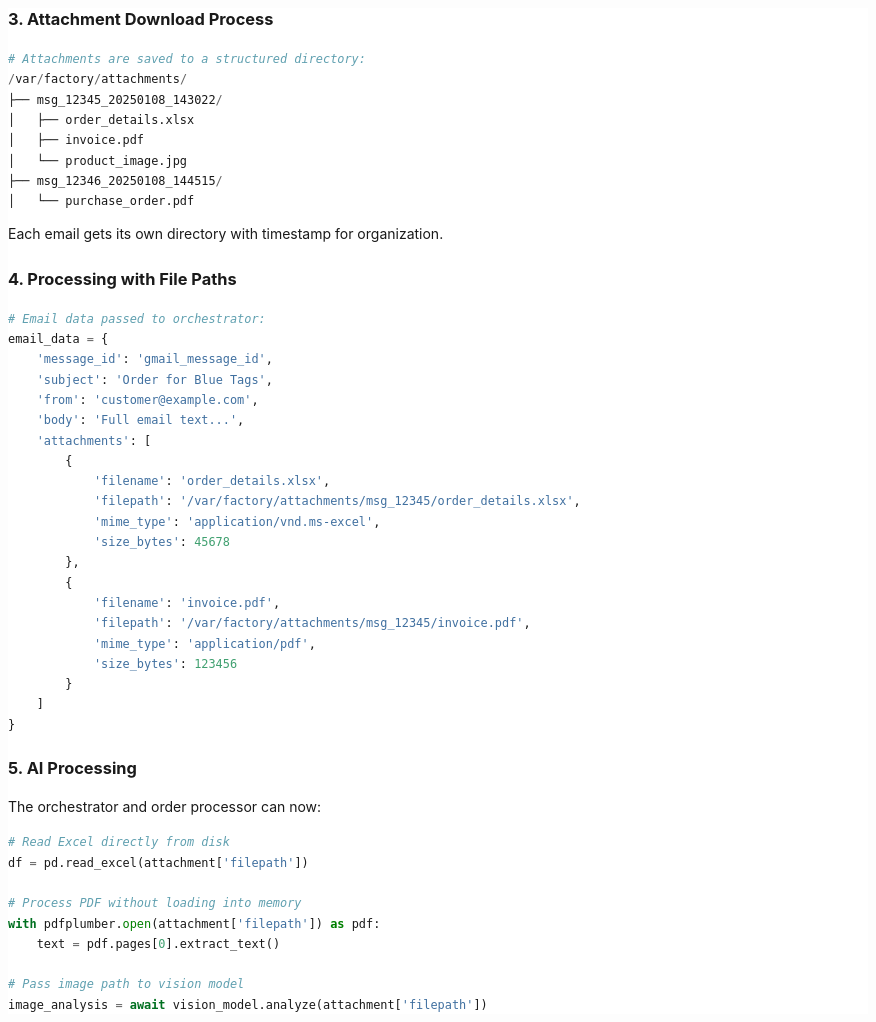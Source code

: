 ### 3. Attachment Download Process
```python
# Attachments are saved to a structured directory:
/var/factory/attachments/
├── msg_12345_20250108_143022/
│   ├── order_details.xlsx
│   ├── invoice.pdf
│   └── product_image.jpg
├── msg_12346_20250108_144515/
│   └── purchase_order.pdf
```

Each email gets its own directory with timestamp for organization.

### 4. Processing with File Paths
```python
# Email data passed to orchestrator:
email_data = {
    'message_id': 'gmail_message_id',
    'subject': 'Order for Blue Tags',
    'from': 'customer@example.com',
    'body': 'Full email text...',
    'attachments': [
        {
            'filename': 'order_details.xlsx',
            'filepath': '/var/factory/attachments/msg_12345/order_details.xlsx',
            'mime_type': 'application/vnd.ms-excel',
            'size_bytes': 45678
        },
        {
            'filename': 'invoice.pdf',
            'filepath': '/var/factory/attachments/msg_12345/invoice.pdf',
            'mime_type': 'application/pdf',
            'size_bytes': 123456
        }
    ]
}
```

### 5. AI Processing
The orchestrator and order processor can now:
```python
# Read Excel directly from disk
df = pd.read_excel(attachment['filepath'])

# Process PDF without loading into memory
with pdfplumber.open(attachment['filepath']) as pdf:
    text = pdf.pages[0].extract_text()

# Pass image path to vision model
image_analysis = await vision_model.analyze(attachment['filepath'])
```

